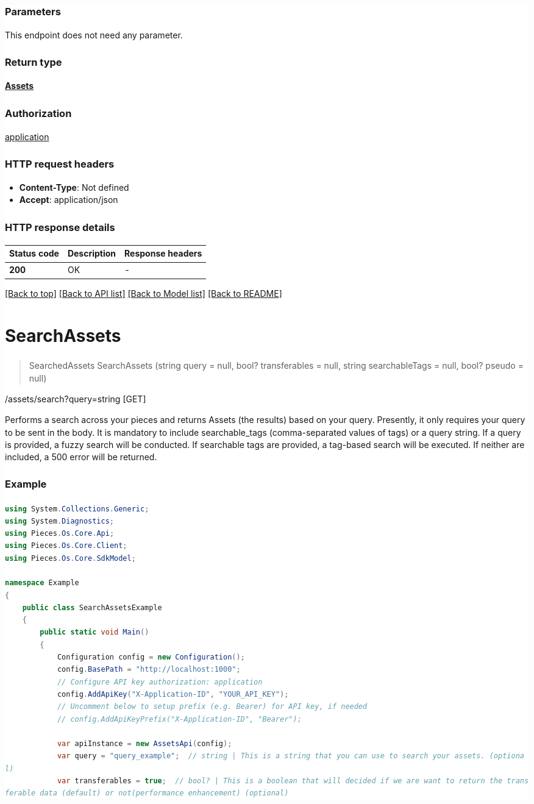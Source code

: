 ### Parameters
This endpoint does not need any parameter.
### Return type

[**Assets**](Assets.md)

### Authorization

[application](../README.md#application)

### HTTP request headers

 - **Content-Type**: Not defined
 - **Accept**: application/json


### HTTP response details
| Status code | Description | Response headers |
|-------------|-------------|------------------|
| **200** | OK |  -  |

[[Back to top]](#) [[Back to API list]](../README.md#documentation-for-api-endpoints) [[Back to Model list]](../README.md#documentation-for-models) [[Back to README]](../README.md)

<a id="searchassets"></a>
# **SearchAssets**
> SearchedAssets SearchAssets (string query = null, bool? transferables = null, string searchableTags = null, bool? pseudo = null)

/assets/search?query=string [GET]

Performs a search across your pieces and returns Assets (the results) based on your query. Presently, it only requires your query to be sent in the body. It is mandatory to include searchable_tags (comma-separated values of tags) or a query string.  If a query is provided, a fuzzy search will be conducted. If searchable tags are provided, a tag-based search will be executed.  If neither are included, a 500 error will be returned.

### Example
```csharp
using System.Collections.Generic;
using System.Diagnostics;
using Pieces.Os.Core.Api;
using Pieces.Os.Core.Client;
using Pieces.Os.Core.SdkModel;

namespace Example
{
    public class SearchAssetsExample
    {
        public static void Main()
        {
            Configuration config = new Configuration();
            config.BasePath = "http://localhost:1000";
            // Configure API key authorization: application
            config.AddApiKey("X-Application-ID", "YOUR_API_KEY");
            // Uncomment below to setup prefix (e.g. Bearer) for API key, if needed
            // config.AddApiKeyPrefix("X-Application-ID", "Bearer");

            var apiInstance = new AssetsApi(config);
            var query = "query_example";  // string | This is a string that you can use to search your assets. (optional) 
            var transferables = true;  // bool? | This is a boolean that will decided if we are want to return the transferable data (default) or not(performance enhancement) (optional) 
```